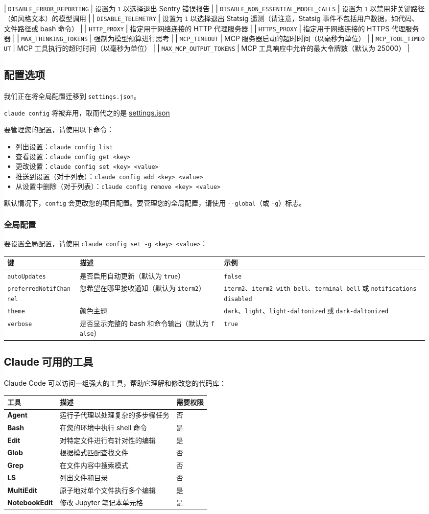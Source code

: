 | `DISABLE_ERROR_REPORTING` | 设置为 `1` 以选择退出 Sentry 错误报告 |
| `DISABLE_NON_ESSENTIAL_MODEL_CALLS` | 设置为 `1` 以禁用非关键路径（如风格文本）的模型调用 |
| `DISABLE_TELEMETRY` | 设置为 `1` 以选择退出 Statsig 遥测（请注意，Statsig 事件不包括用户数据，如代码、文件路径或 bash 命令） |
| `HTTP_PROXY` | 指定用于网络连接的 HTTP 代理服务器 |
| `HTTPS_PROXY` | 指定用于网络连接的 HTTPS 代理服务器 |
| `MAX_THINKING_TOKENS` | 强制为模型预算进行思考 |
| `MCP_TIMEOUT` | MCP 服务器启动的超时时间（以毫秒为单位） |
| `MCP_TOOL_TIMEOUT` | MCP 工具执行的超时时间（以毫秒为单位） |
| `MAX_MCP_OUTPUT_TOKENS` | MCP 工具响应中允许的最大令牌数（默认为 25000） |

## 配置选项

我们正在将全局配置迁移到 `settings.json`。

`claude config` 将被弃用，取而代之的是 [settings.json](#settings-files)

要管理您的配置，请使用以下命令：

*   列出设置：`claude config list`
*   查看设置：`claude config get <key>`
*   更改设置：`claude config set <key> <value>`
*   推送到设置（对于列表）：`claude config add <key> <value>`
*   从设置中删除（对于列表）：`claude config remove <key> <value>`

默认情况下，`config` 会更改您的项目配置。要管理您的全局配置，请使用 `--global`（或 `-g`）标志。

### 全局配置

要设置全局配置，请使用 `claude config set -g <key> <value>`：

| 键 | 描述 | 示例 |
| :--- | :--- | :--- |
| `autoUpdates` | 是否启用自动更新（默认为 `true`） | `false` |
| `preferredNotifChannel` | 您希望在哪里接收通知（默认为 `iterm2`） | `iterm2`、`iterm2_with_bell`、`terminal_bell` 或 `notifications_disabled` |
| `theme` | 颜色主题 | `dark`、`light`、`light-daltonized` 或 `dark-daltonized` |
| `verbose` | 是否显示完整的 bash 和命令输出（默认为 `false`） | `true` |

## Claude 可用的工具

Claude Code 可以访问一组强大的工具，帮助它理解和修改您的代码库：

| 工具 | 描述 | 需要权限 |
| :--- | :--- | :--- |
| **Agent** | 运行子代理以处理复杂的多步骤任务 | 否 |
| **Bash** | 在您的环境中执行 shell 命令 | 是 |
| **Edit** | 对特定文件进行有针对性的编辑 | 是 |
| **Glob** | 根据模式匹配查找文件 | 否 |
| **Grep** | 在文件内容中搜索模式 | 否 |
| **LS** | 列出文件和目录 | 否 |
| **MultiEdit** | 原子地对单个文件执行多个编辑 | 是 |
| **NotebookEdit** | 修改 Jupyter 笔记本单元格 | 是 |